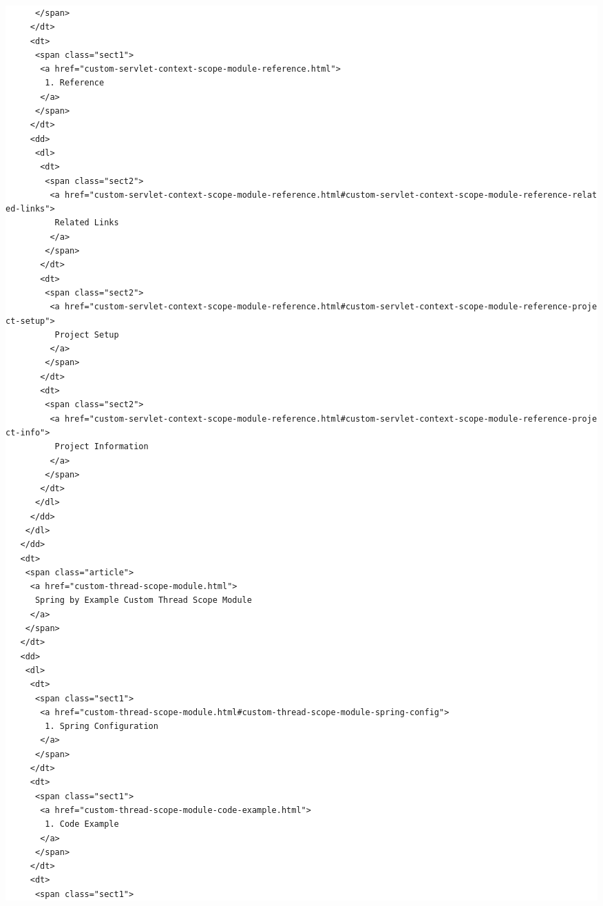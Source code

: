           </span>
         </dt>
         <dt>
          <span class="sect1">
           <a href="custom-servlet-context-scope-module-reference.html">
            1. Reference
           </a>
          </span>
         </dt>
         <dd>
          <dl>
           <dt>
            <span class="sect2">
             <a href="custom-servlet-context-scope-module-reference.html#custom-servlet-context-scope-module-reference-related-links">
              Related Links
             </a>
            </span>
           </dt>
           <dt>
            <span class="sect2">
             <a href="custom-servlet-context-scope-module-reference.html#custom-servlet-context-scope-module-reference-project-setup">
              Project Setup
             </a>
            </span>
           </dt>
           <dt>
            <span class="sect2">
             <a href="custom-servlet-context-scope-module-reference.html#custom-servlet-context-scope-module-reference-project-info">
              Project Information
             </a>
            </span>
           </dt>
          </dl>
         </dd>
        </dl>
       </dd>
       <dt>
        <span class="article">
         <a href="custom-thread-scope-module.html">
          Spring by Example Custom Thread Scope Module
         </a>
        </span>
       </dt>
       <dd>
        <dl>
         <dt>
          <span class="sect1">
           <a href="custom-thread-scope-module.html#custom-thread-scope-module-spring-config">
            1. Spring Configuration
           </a>
          </span>
         </dt>
         <dt>
          <span class="sect1">
           <a href="custom-thread-scope-module-code-example.html">
            1. Code Example
           </a>
          </span>
         </dt>
         <dt>
          <span class="sect1">